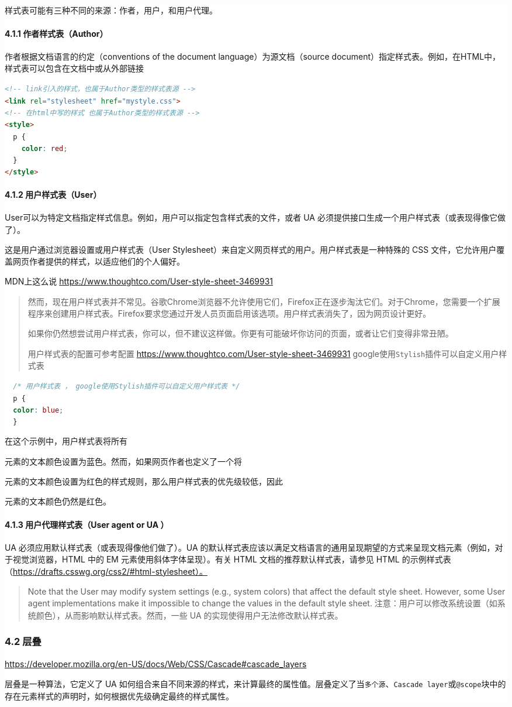样式表可能有三种不同的来源：作者，用户，和用户代理。
#### 4.1.1 作者样式表（Author）
  作者根据文档语言的约定（conventions of the document language）为源文档（source document）指定样式表。例如，在HTML中，样式表可以包含在文档中或从外部链接
  ```html
  <!-- link引入的样式，也属于Author类型的样式表源 -->
  <link rel="stylesheet" href="mystyle.css">
  <!-- 在html中写的样式 也属于Author类型的样式表源 -->
  <style>
    p {
      color: red;
    }
  </style>
  ```

#### 4.1.2 用户样式表（User）
  User可以为特定文档指定样式信息。例如，用户可以指定包含样式表的文件，或者 UA 必须提供接口生成一个用户样式表（或表现得像它做了）。

  这是用户通过浏览器设置或用户样式表（User Stylesheet）来自定义网页样式的用户。用户样式表是一种特殊的 CSS 文件，它允许用户覆盖网页作者提供的样式，以适应他们的个人偏好。

  MDN上这么说 https://www.thoughtco.com/User-style-sheet-3469931
  
> 然而，现在用户样式表并不常见。谷歌Chrome浏览器不允许使用它们，Firefox正在逐步淘汰它们。对于Chrome，您需要一个扩展程序来创建用户样式表。Firefox要求您通过开发人员页面启用该选项。用户样式表消失了，因为网页设计更好。
>
> 如果你仍然想尝试用户样式表，你可以，但不建议这样做。你更有可能破坏你访问的页面，或者让它们变得非常丑陋。
>
> 用户样式表的配置可参考配置 https://www.thoughtco.com/User-style-sheet-3469931
> google使用`Stylish`插件可以自定义用户样式表
  
  ```css
    /* 用户样式表 ， google使用Stylish插件可以自定义用户样式表 */
    p {
    color: blue;
    }
  ```

  在这个示例中，用户样式表将所有 <p> 元素的文本颜色设置为蓝色。然而，如果网页作者也定义了一个将 <p> 元素的文本颜色设置为红色的样式规则，那么用户样式表的优先级较低，因此 <p> 元素的文本颜色仍然是红色。


#### 4.1.3 用户代理样式表（User agent or UA ）
  UA 必须应用默认样式表（或表现得像他们做了）。UA 的默认样式表应该以满足文档语言的通用呈现期望的方式来呈现文档元素（例如，对于视觉浏览器，HTML 中的 EM 元素使用斜体字体呈现）。有关 HTML 文档的推荐默认样式表，请参见 HTML 的示例样式表（https://drafts.csswg.org/css2/#html-stylesheet）。

> Note that the User may modify system settings (e.g., system colors) that affect the default style sheet. However, some User agent implementations make it impossible to change the values in the default style sheet.
> 注意：用户可以修改系统设置（如系统颜色），从而影响默认样式表。然而，一些 UA 的实现使得用户无法修改默认样式表。


### 4.2 层叠

https://developer.mozilla.org/en-US/docs/Web/CSS/Cascade#cascade_layers

层叠是一种算法，它定义了 UA 如何组合来自不同来源的样式，来计算最终的属性值。层叠定义了当`多个源`、`Cascade layer`或`@scope`块中的存在元素样式的声明时，如何根据优先级确定最终的样式属性。
